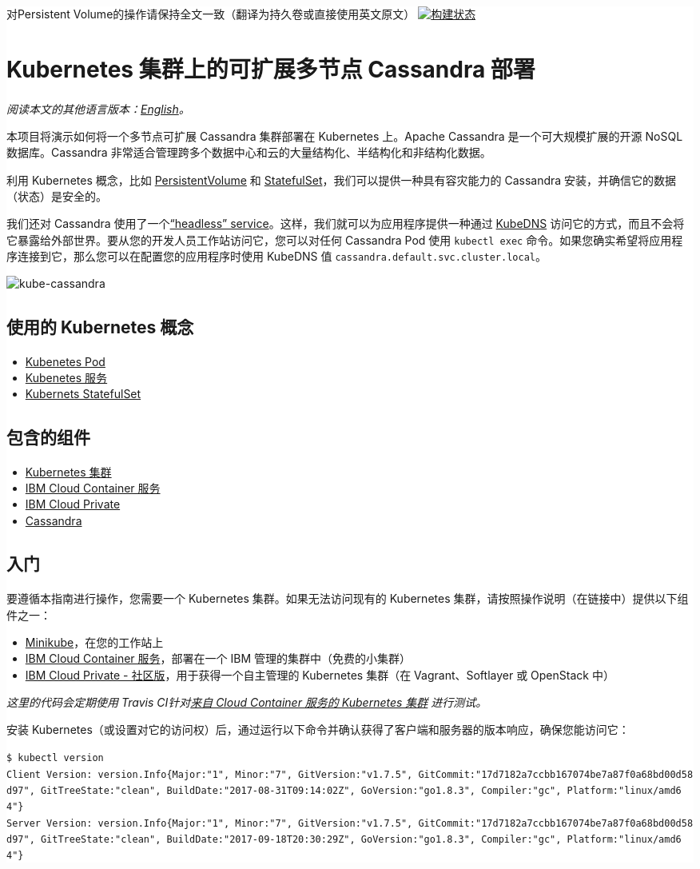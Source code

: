 对Persistent Volume的操作请保持全文一致（翻译为持久卷或直接使用英文原文）
[![构建状态](https://travis-ci.org/IBM/Scalable-Cassandra-deployment-on-Kubernetes.svg?branch=master)](https://travis-ci.org/IBM/Scalable-Cassandra-deployment-on-Kubernetes)

# Kubernetes 集群上的可扩展多节点 Cassandra 部署

*阅读本文的其他语言版本：[English](README.md)。*

本项目将演示如何将一个多节点可扩展 Cassandra 集群部署在 Kubernetes 上。Apache Cassandra 是一个可大规模扩展的开源 NoSQL 数据库。Cassandra 非常适合管理跨多个数据中心和云的大量结构化、半结构化和非结构化数据。

利用 Kubernetes 概念，比如 [PersistentVolume](https://kubernetes.io/docs/concepts/storage/persistent-volumes/) 和 [StatefulSet](https://kubernetes.io/docs/concepts/workloads/controllers/statefulset/)，我们可以提供一种具有容灾能力的 Cassandra 安装，并确信它的数据（状态）是安全的。

我们还对 Cassandra 使用了一个[“headless” service](https://kubernetes.io/docs/concepts/services-networking/service/#headless-services)。这样，我们就可以为应用程序提供一种通过 [KubeDNS](https://kubernetes.io/docs/concepts/services-networking/dns-pod-service/) 访问它的方式，而且不会将它暴露给外部世界。要从您的开发人员工作站访问它，您可以对任何 Cassandra Pod 使用 `kubectl exec` 命令。如果您确实希望将应用程序连接到它，那么您可以在配置您的应用程序时使用 KubeDNS 值 `cassandra.default.svc.cluster.local`。

![kube-cassandra](images/kube-cassandra-code.png)

## 使用的 Kubernetes 概念

* [Kubenetes Pod](https://kubernetes.io/docs/user-guide/pods)
* [Kubenetes 服务](https://kubernetes.io/docs/user-guide/services)
* [Kubernets StatefulSet](https://kubernetes.io/docs/concepts/workloads/controllers/statefulset/)

## 包含的组件
* [Kubernetes 集群](https://console.ng.bluemix.net/docs/containers/cs_ov.html#cs_ov)
* [IBM Cloud Container 服务](https://console.ng.bluemix.net/catalog/?taxonomyNavigation=apps&category=containers)
* [IBM Cloud Private](https://www.ibm.com/cloud-computing/products/ibm-cloud-private/)
* [Cassandra](http://cassandra.apache.org/)

## 入门

要遵循本指南进行操作，您需要一个 Kubernetes 集群。如果无法访问现有的 Kubernetes 集群，请按照操作说明（在链接中）提供以下组件之一：

* [Minikube](https://kubernetes.io/docs/getting-started-guides/minikube)，在您的工作站上
* [IBM Cloud Container 服务](https://github.com/IBM/container-journey-template#container-journey-template---creating-a-kubernetes-cluster)，部署在一个 IBM 管理的集群中（免费的小集群）
* [IBM Cloud Private - 社区版](https://github.com/IBM/deploy-ibm-cloud-private/blob/master/README.md)，用于获得一个自主管理的 Kubernetes 集群（在 Vagrant、Softlayer 或 OpenStack 中）

_这里的代码会定期使用 Travis CI针对[来自 Cloud Container 服务的 Kubernetes 集群](https://console.ng.bluemix.net/docs/containers/cs_ov.html#cs_ov) 进行测试。_

安装 Kubernetes（或设置对它的访问权）后，通过运行以下命令并确认获得了客户端和服务器的版本响应，确保您能访问它：

```shell
$ kubectl version
Client Version: version.Info{Major:"1", Minor:"7", GitVersion:"v1.7.5", GitCommit:"17d7182a7ccbb167074be7a87f0a68bd00d58d97", GitTreeState:"clean", BuildDate:"2017-08-31T09:14:02Z", GoVersion:"go1.8.3", Compiler:"gc", Platform:"linux/amd64"}
Server Version: version.Info{Major:"1", Minor:"7", GitVersion:"v1.7.5", GitCommit:"17d7182a7ccbb167074be7a87f0a68bd00d58d97", GitTreeState:"clean", BuildDate:"2017-09-18T20:30:29Z", GoVersion:"go1.8.3", Compiler:"gc", Platform:"linux/amd64"}
```
